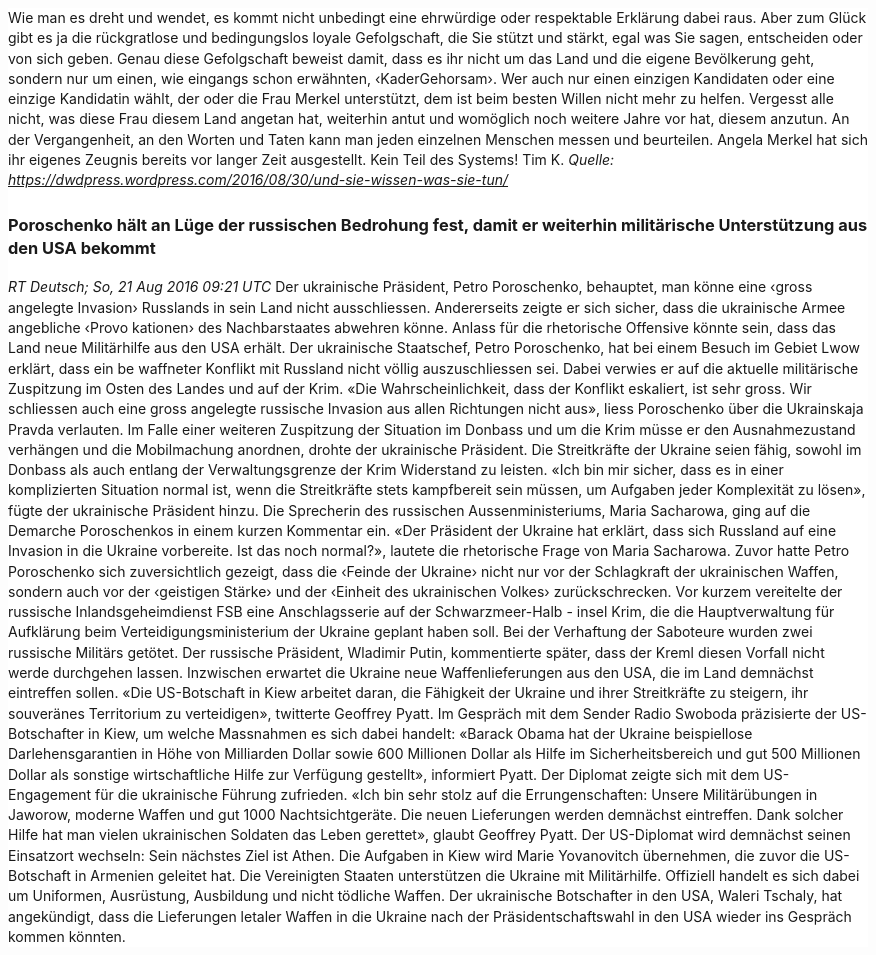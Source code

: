 Wie man es dreht und wendet, es kommt nicht unbedingt eine ehrwürdige oder respektable Erklärung dabei raus. Aber zum Glück gibt es ja die rückgratlose und bedingungslos loyale Gefolgschaft, die Sie stützt und stärkt, egal was Sie sagen, entscheiden oder von sich geben. Genau diese Gefolgschaft beweist damit, dass es ihr nicht um das Land und die eigene Bevölkerung geht, sondern nur um einen, wie eingangs schon erwähnten, ‹KaderGehorsam›. Wer auch nur einen einzigen Kandidaten oder eine einzige Kandidatin wählt, der oder die Frau Merkel unterstützt, dem ist beim besten Willen nicht mehr zu helfen. Vergesst alle nicht, was diese Frau diesem Land angetan hat, weiterhin antut und womöglich noch weitere Jahre vor hat, diesem anzutun.
An der Vergangenheit, an den Worten und Taten kann man jeden einzelnen Menschen messen und beurteilen. Angela Merkel hat sich ihr eigenes Zeugnis bereits vor langer Zeit ausgestellt. Kein Teil des Systems! Tim K.
_Quelle: https://dwdpress.wordpress.com/2016/08/30/und-sie-wissen-was-sie-tun/_
### Poroschenko hält an Lüge der russischen Bedrohung fest, damit er weiterhin militärische Unterstützung aus den USA bekommt
_RT Deutsch; So, 21 Aug 2016 09:21 UTC_ Der ukrainische Präsident, Petro Poroschenko, behauptet, man könne eine ‹gross angelegte Invasion› Russlands in sein Land nicht ausschliessen. Andererseits zeigte er sich sicher, dass die ukrainische Armee angebliche ‹Provo kationen› des Nachbarstaates abwehren könne. Anlass für die rhetorische Offensive könnte sein, dass das Land neue Militärhilfe aus den USA erhält.
Der ukrainische Staatschef, Petro Poroschenko, hat bei einem Besuch im Gebiet Lwow erklärt, dass ein be waffneter Konflikt mit Russland nicht völlig auszuschliessen sei. Dabei verwies er auf die aktuelle militärische Zuspitzung im Osten des Landes und auf der Krim.
«Die Wahrscheinlichkeit, dass der Konflikt eskaliert, ist sehr gross. Wir schliessen auch eine gross angelegte russische Invasion aus allen Richtungen nicht aus», liess Poroschenko über die Ukrainskaja Pravda verlauten.
Im Falle einer weiteren Zuspitzung der Situation im Donbass und um die Krim müsse er den Ausnahmezustand verhängen und die Mobilmachung anordnen, drohte der ukrainische Präsident. Die Streitkräfte der Ukraine seien fähig, sowohl im Donbass als auch entlang der Verwaltungsgrenze der Krim Widerstand zu leisten.
«Ich bin mir sicher, dass es in einer komplizierten Situation normal ist, wenn die Streitkräfte stets kampfbereit sein müssen, um Aufgaben jeder Komplexität zu lösen», fügte der ukrainische Präsident hinzu.
Die Sprecherin des russischen Aussenministeriums, Maria Sacharowa, ging auf die Demarche Poroschenkos in einem kurzen Kommentar ein.
«Der Präsident der Ukraine hat erklärt, dass sich Russland auf eine Invasion in die Ukraine vorbereite. Ist das noch normal?», lautete die rhetorische Frage von Maria Sacharowa.
Zuvor hatte Petro Poroschenko sich zuversichtlich gezeigt, dass die ‹Feinde der Ukraine› nicht nur vor der Schlagkraft der ukrainischen Waffen, sondern auch vor der ‹geistigen Stärke› und der ‹Einheit des ukrainischen Volkes› zurückschrecken.
Vor kurzem vereitelte der russische Inlandsgeheimdienst FSB eine Anschlagsserie auf der Schwarzmeer-Halb - insel Krim, die die Hauptverwaltung für Aufklärung beim Verteidigungsministerium der Ukraine geplant haben soll. Bei der Verhaftung der Saboteure wurden zwei russische Militärs getötet. Der russische Präsident, Wladimir Putin, kommentierte später, dass der Kreml diesen Vorfall nicht werde durchgehen lassen.
Inzwischen erwartet die Ukraine neue Waffenlieferungen aus den USA, die im Land demnächst eintreffen sollen.
«Die US-Botschaft in Kiew arbeitet daran, die Fähigkeit der Ukraine und ihrer Streitkräfte zu steigern, ihr souveränes Territorium zu verteidigen», twitterte Geoffrey Pyatt.
Im Gespräch mit dem Sender Radio Swoboda präzisierte der US-Botschafter in Kiew, um welche Massnahmen es sich dabei handelt: «Barack Obama hat der Ukraine beispiellose Darlehensgarantien in Höhe von Milliarden Dollar sowie 600 Millionen Dollar als Hilfe im Sicherheitsbereich und gut 500 Millionen Dollar als sonstige wirtschaftliche Hilfe zur Verfügung gestellt», informiert Pyatt.
Der Diplomat zeigte sich mit dem US-Engagement für die ukrainische Führung zufrieden. «Ich bin sehr stolz auf die Errungenschaften: Unsere Militärübungen in Jaworow, moderne Waffen und gut 1000 Nachtsichtgeräte. Die neuen Lieferungen werden demnächst eintreffen. Dank solcher Hilfe hat man vielen ukrainischen Soldaten das Leben gerettet», glaubt Geoffrey Pyatt.
Der US-Diplomat wird demnächst seinen Einsatzort wechseln: Sein nächstes Ziel ist Athen. Die Aufgaben in Kiew wird Marie Yovanovitch übernehmen, die zuvor die US-Botschaft in Armenien geleitet hat.
Die Vereinigten Staaten unterstützen die Ukraine mit Militärhilfe. Offiziell handelt es sich dabei um Uniformen, Ausrüstung, Ausbildung und nicht tödliche Waffen. Der ukrainische Botschafter in den USA, Waleri Tschaly, hat angekündigt, dass die Lieferungen letaler Waffen in die Ukraine nach der Präsidentschaftswahl in den USA wieder ins Gespräch kommen könnten.